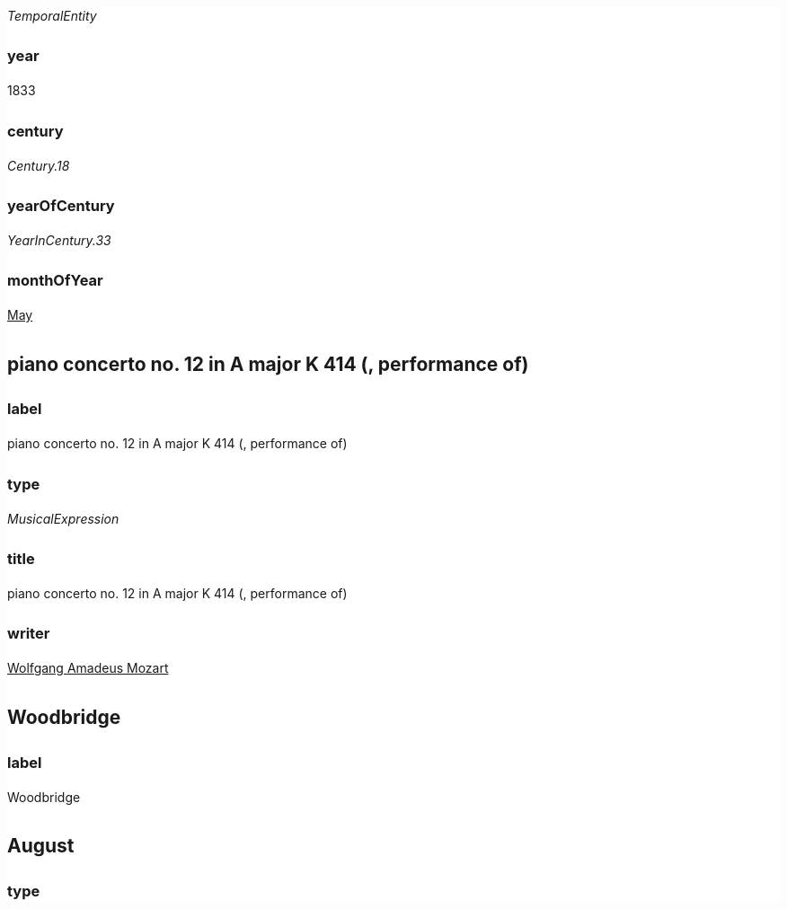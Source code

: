 
*TemporalEntity*

### year


1833

### century


*Century.18*

### yearOfCentury


*YearInCentury.33*

### monthOfYear


[May](#May)

## piano concerto no. 12 in A major K 414 (, performance of)

### label


piano concerto no. 12 in A major K 414 (, performance of)

### type


*MusicalExpression*

### title


piano concerto no. 12 in A major K 414 (, performance of)

### writer


[Wolfgang Amadeus Mozart](#Wolfgang-Amadeus-Mozart)

## Woodbridge

### label


Woodbridge

## August

### type
